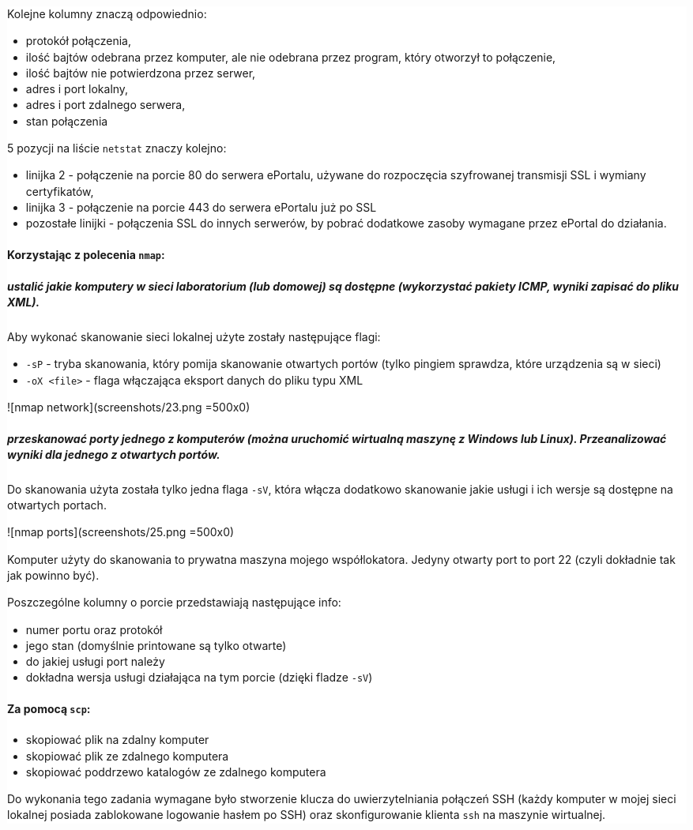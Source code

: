 Kolejne kolumny znaczą odpowiednio:
* protokół połączenia,
* ilość bajtów odebrana przez komputer, ale nie odebrana przez program, który otworzył to połączenie,
* ilość bajtów nie potwierdzona przez serwer,
* adres i port lokalny,
* adres i port zdalnego serwera,
* stan połączenia

5 pozycji na liście `netstat` znaczy kolejno:
* linijka 2 - połączenie na porcie 80 do serwera ePortalu, używane do rozpoczęcia szyfrowanej transmisji SSL i wymiany certyfikatów,
* linijka 3 - połączenie na porcie 443 do serwera ePortalu już po SSL
* pozostałe linijki - połączenia SSL do innych serwerów, by pobrać dodatkowe zasoby wymagane przez ePortal do działania.

#### Korzystając z polecenia `nmap`:
##### ustalić jakie komputery w sieci laboratorium (lub domowej) są dostępne (wykorzystać pakiety ICMP, wyniki zapisać do pliku XML).

Aby wykonać skanowanie sieci lokalnej użyte zostały następujące flagi:
* `-sP` - tryba skanowania, który pomija skanowanie otwartych portów (tylko pingiem sprawdza, które urządzenia są w sieci)
* `-oX <file>` - flaga włączająca eksport danych do pliku typu XML

![nmap network](screenshots/23.png =500x0)

##### przeskanować porty jednego z komputerów (można uruchomić wirtualną maszynę z Windows lub Linux). Przeanalizować wyniki dla jednego z otwartych portów.

Do skanowania użyta została tylko jedna flaga `-sV`, która włącza dodatkowo skanowanie jakie usługi i ich wersje są dostępne na otwartych portach.

![nmap ports](screenshots/25.png =500x0)

Komputer użyty do skanowania to prywatna maszyna mojego współlokatora. Jedyny otwarty port to port 22 (czyli dokładnie tak jak powinno być).

Poszczególne kolumny o porcie przedstawiają następujące info:
* numer portu oraz protokół
* jego stan (domyślnie printowane są tylko otwarte)
* do jakiej usługi port należy
* dokładna wersja usługi działająca na tym porcie (dzięki fladze `-sV`)

#### Za pomocą `scp`:
* skopiować plik na zdalny komputer
* skopiować plik ze zdalnego komputera
* skopiować poddrzewo katalogów ze zdalnego komputera

Do wykonania tego zadania wymagane było stworzenie klucza do uwierzytelniania połączeń SSH (każdy komputer w mojej sieci lokalnej posiada zablokowane logowanie hasłem po SSH) oraz skonfigurowanie klienta `ssh` na maszynie wirtualnej.
